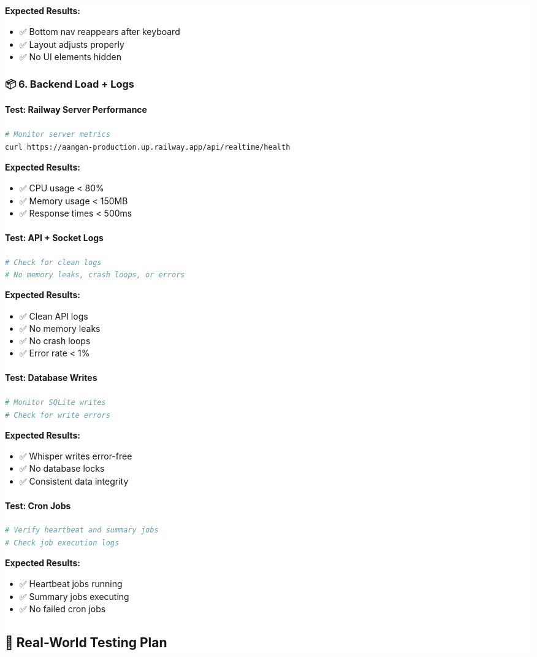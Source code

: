 **Expected Results:**
- ✅ Bottom nav reappears after keyboard
- ✅ Layout adjusts properly
- ✅ No UI elements hidden

### 📦 6. Backend Load + Logs

#### Test: Railway Server Performance
```bash
# Monitor server metrics
curl https://aangan-production.up.railway.app/api/realtime/health
```

**Expected Results:**
- ✅ CPU usage < 80%
- ✅ Memory usage < 150MB
- ✅ Response times < 500ms

#### Test: API + Socket Logs
```bash
# Check for clean logs
# No memory leaks, crash loops, or errors
```

**Expected Results:**
- ✅ Clean API logs
- ✅ No memory leaks
- ✅ No crash loops
- ✅ Error rate < 1%

#### Test: Database Writes
```bash
# Monitor SQLite writes
# Check for write errors
```

**Expected Results:**
- ✅ Whisper writes error-free
- ✅ No database locks
- ✅ Consistent data integrity

#### Test: Cron Jobs
```bash
# Verify heartbeat and summary jobs
# Check job execution logs
```

**Expected Results:**
- ✅ Heartbeat jobs running
- ✅ Summary jobs executing
- ✅ No failed cron jobs

## 🧪 Real-World Testing Plan
